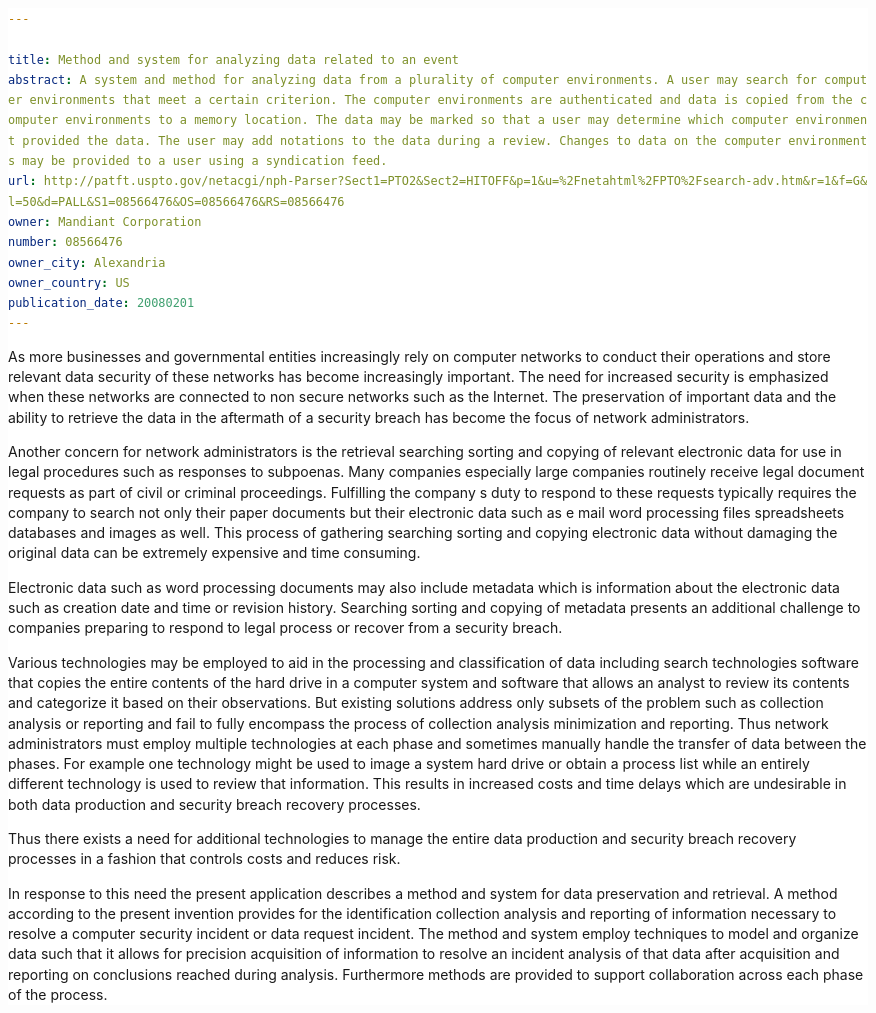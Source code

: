 ```yaml
---

title: Method and system for analyzing data related to an event
abstract: A system and method for analyzing data from a plurality of computer environments. A user may search for computer environments that meet a certain criterion. The computer environments are authenticated and data is copied from the computer environments to a memory location. The data may be marked so that a user may determine which computer environment provided the data. The user may add notations to the data during a review. Changes to data on the computer environments may be provided to a user using a syndication feed.
url: http://patft.uspto.gov/netacgi/nph-Parser?Sect1=PTO2&Sect2=HITOFF&p=1&u=%2Fnetahtml%2FPTO%2Fsearch-adv.htm&r=1&f=G&l=50&d=PALL&S1=08566476&OS=08566476&RS=08566476
owner: Mandiant Corporation
number: 08566476
owner_city: Alexandria
owner_country: US
publication_date: 20080201
---
```

As more businesses and governmental entities increasingly rely on computer networks to conduct their operations and store relevant data security of these networks has become increasingly important. The need for increased security is emphasized when these networks are connected to non secure networks such as the Internet. The preservation of important data and the ability to retrieve the data in the aftermath of a security breach has become the focus of network administrators.

Another concern for network administrators is the retrieval searching sorting and copying of relevant electronic data for use in legal procedures such as responses to subpoenas. Many companies especially large companies routinely receive legal document requests as part of civil or criminal proceedings. Fulfilling the company s duty to respond to these requests typically requires the company to search not only their paper documents but their electronic data such as e mail word processing files spreadsheets databases and images as well. This process of gathering searching sorting and copying electronic data without damaging the original data can be extremely expensive and time consuming.

Electronic data such as word processing documents may also include metadata which is information about the electronic data such as creation date and time or revision history. Searching sorting and copying of metadata presents an additional challenge to companies preparing to respond to legal process or recover from a security breach.

Various technologies may be employed to aid in the processing and classification of data including search technologies software that copies the entire contents of the hard drive in a computer system and software that allows an analyst to review its contents and categorize it based on their observations. But existing solutions address only subsets of the problem such as collection analysis or reporting and fail to fully encompass the process of collection analysis minimization and reporting. Thus network administrators must employ multiple technologies at each phase and sometimes manually handle the transfer of data between the phases. For example one technology might be used to image a system hard drive or obtain a process list while an entirely different technology is used to review that information. This results in increased costs and time delays which are undesirable in both data production and security breach recovery processes.

Thus there exists a need for additional technologies to manage the entire data production and security breach recovery processes in a fashion that controls costs and reduces risk.

In response to this need the present application describes a method and system for data preservation and retrieval. A method according to the present invention provides for the identification collection analysis and reporting of information necessary to resolve a computer security incident or data request incident. The method and system employ techniques to model and organize data such that it allows for precision acquisition of information to resolve an incident analysis of that data after acquisition and reporting on conclusions reached during analysis. Furthermore methods are provided to support collaboration across each phase of the process.
